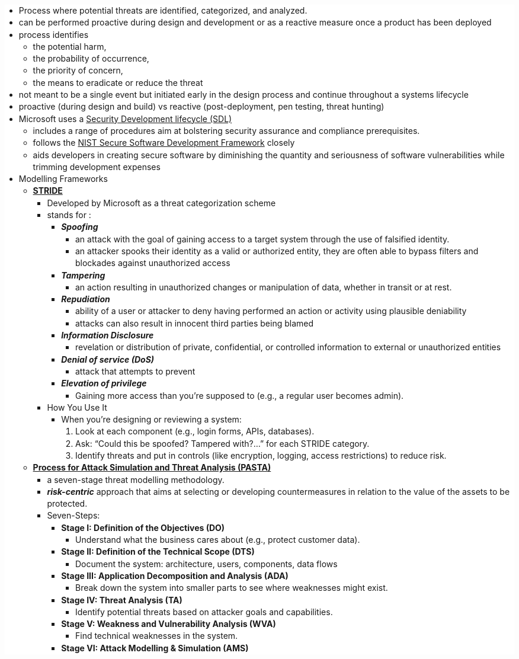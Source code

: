 * Process where potential threats are identified, categorized, and analyzed.
* can be performed proactive during design and development or as a reactive measure once a product has been deployed
* process identifies
  * the potential harm,
  * the probability of occurrence,
  * the priority of concern,
  * the means to eradicate or reduce the threat
* not meant to be a single event but initiated early in the design process and continue throughout a systems lifecycle
* proactive (during design and build) vs reactive (post-deployment, pen testing, threat hunting)
* Microsoft uses a [Security Development lifecycle (SDL)](https://www.microsoft.com/en-us/securityengineering/sdl)
  * includes a range of procedures aim at bolstering security assurance and compliance prerequisites.
  * follows the [NIST Secure Software Development Framework](https://csrc.nist.gov/Projects/ssdf) closely
  * aids developers in creating secure software by diminishing the quantity and seriousness of software vulnerabilities while trimming development expenses
* Modelling Frameworks
  * [**STRIDE**](https://en.wikipedia.org/wiki/STRIDE_model)
    * Developed by Microsoft as a threat categorization scheme
    * stands for :
      * **_Spoofing_**
        * an attack with the goal of gaining access to a target system through the use of falsified identity.
        * an attacker spooks their identity as a valid or authorized entity, they are often able to bypass filters and blockades against unauthorized access
      * **_Tampering_**
        * an action resulting in unauthorized changes or manipulation of data, whether in transit or at rest.
      * **_Repudiation_**
        * ability of a user or attacker to deny having performed an action or activity using plausible deniability
        * attacks can also result in innocent third parties being blamed 
      * **_Information Disclosure_**
        * revelation or distribution of private, confidential, or controlled information to external or unauthorized entities
      * **_Denial of service (DoS)_**
        * attack that attempts to prevent
      * **_Elevation of privilege_**
        * Gaining more access than you’re supposed to (e.g., a regular user becomes admin).
    * How You Use It
      * When you’re designing or reviewing a system:
        1. Look at each component (e.g., login forms, APIs, databases).
        2. Ask: “Could this be spoofed? Tampered with?…” for each STRIDE category.
        3. Identify threats and put in controls (like encryption, logging, access restrictions) to reduce risk.
  * [**Process for Attack Simulation and Threat Analysis (PASTA)**](https://www.iriusrisk.com/resources-blog/pasta-threat-modeling-methodologies)
    * a seven-stage threat modelling methodology.
    * **_risk-centric_** approach that aims at selecting or developing countermeasures in relation to the value of the assets to be protected.
    * Seven-Steps:
      * **Stage I: Definition of the Objectives (DO)**
        * Understand what the business cares about (e.g., protect customer data).
      * **Stage II: Definition of the Technical Scope (DTS)**
        * Document the system: architecture, users, components, data flows
      * **Stage III: Application Decomposition and Analysis (ADA)**
        * Break down the system into smaller parts to see where weaknesses might exist.
      * **Stage IV: Threat Analysis (TA)**
        * Identify potential threats based on attacker goals and capabilities.
      * **Stage V: Weakness and Vulnerability Analysis (WVA)**
        * Find technical weaknesses in the system.
      * **Stage VI: Attack Modelling & Simulation (AMS)**